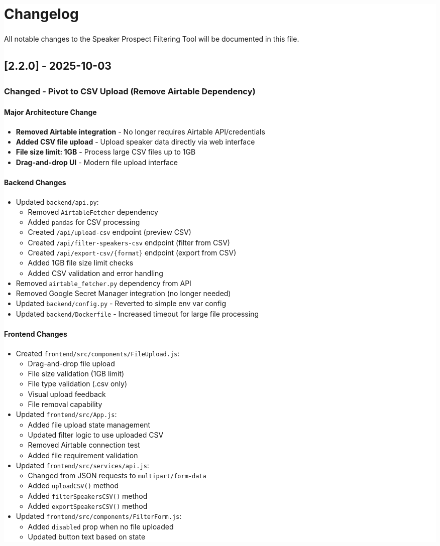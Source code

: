 # Changelog

All notable changes to the Speaker Prospect Filtering Tool will be documented in this file.

## [2.2.0] - 2025-10-03

### Changed - Pivot to CSV Upload (Remove Airtable Dependency)

#### Major Architecture Change
- **Removed Airtable integration** - No longer requires Airtable API/credentials
- **Added CSV file upload** - Upload speaker data directly via web interface
- **File size limit: 1GB** - Process large CSV files up to 1GB
- **Drag-and-drop UI** - Modern file upload interface

#### Backend Changes
- Updated `backend/api.py`:
  - Removed `AirtableFetcher` dependency
  - Added `pandas` for CSV processing
  - Created `/api/upload-csv` endpoint (preview CSV)
  - Created `/api/filter-speakers-csv` endpoint (filter from CSV)
  - Created `/api/export-csv/{format}` endpoint (export from CSV)
  - Added 1GB file size limit checks
  - Added CSV validation and error handling
- Removed `airtable_fetcher.py` dependency from API
- Removed Google Secret Manager integration (no longer needed)
- Updated `backend/config.py` - Reverted to simple env var config
- Updated `backend/Dockerfile` - Increased timeout for large file processing

#### Frontend Changes
- Created `frontend/src/components/FileUpload.js`:
  - Drag-and-drop file upload
  - File size validation (1GB limit)
  - File type validation (.csv only)
  - Visual upload feedback
  - File removal capability
- Updated `frontend/src/App.js`:
  - Added file upload state management
  - Updated filter logic to use uploaded CSV
  - Removed Airtable connection test
  - Added file requirement validation
- Updated `frontend/src/services/api.js`:
  - Changed from JSON requests to `multipart/form-data`
  - Added `uploadCSV()` method
  - Added `filterSpeakersCSV()` method
  - Added `exportSpeakersCSV()` method
- Updated `frontend/src/components/FilterForm.js`:
  - Added `disabled` prop when no file uploaded
  - Updated button text based on state
